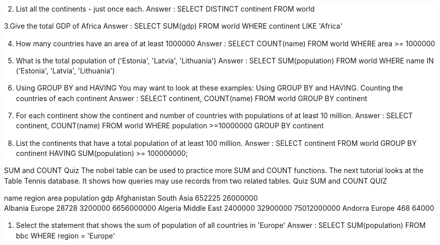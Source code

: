 2. List all the continents - just once each.
Answer :
SELECT DISTINCT continent
FROM world

3.Give the total GDP of Africa
Answer : SELECT SUM(gdp)
FROM world
WHERE continent LIKE 'Africa'

4. How many countries have an area of at least 1000000
Answer : SELECT COUNT(name)
FROM world
WHERE area >= 1000000

5. What is the total population of ('Estonia', 'Latvia', 'Lithuania')
Answer : SELECT SUM(population)
FROM world
WHERE name IN ('Estonia', 'Latvia', 'Lithuania')

6. Using GROUP BY and HAVING
You may want to look at these examples: Using GROUP BY and HAVING.
Counting the countries of each continent
Answer : SELECT continent, COUNT(name)
FROM world
GROUP BY continent

7. For each continent show the continent and number of countries with populations of at least 10 million.
Answer : SELECT continent, COUNT(name)
FROM world
WHERE population >=10000000
GROUP BY continent

8. List the continents that have a total population of at least 100 million.
Answer : SELECT continent
FROM world
GROUP BY continent
HAVING SUM(population) >= 100000000;

SUM and COUNT Quiz
The nobel table can be used to practice more SUM and COUNT functions.
The next tutorial looks at the Table Tennis database. It shows how queries may use records from two related tables.
Quiz
SUM and COUNT QUIZ

name	region	area	population	gdp
Afghanistan	South Asia	652225	26000000	
Albania	Europe	28728	3200000	6656000000
Algeria	Middle East	2400000	32900000	75012000000
Andorra	Europe	468	64000	

1. Select the statement that shows the sum of population of all countries in 'Europe'
Answer : SELECT SUM(population) FROM bbc WHERE region = 'Europe'
